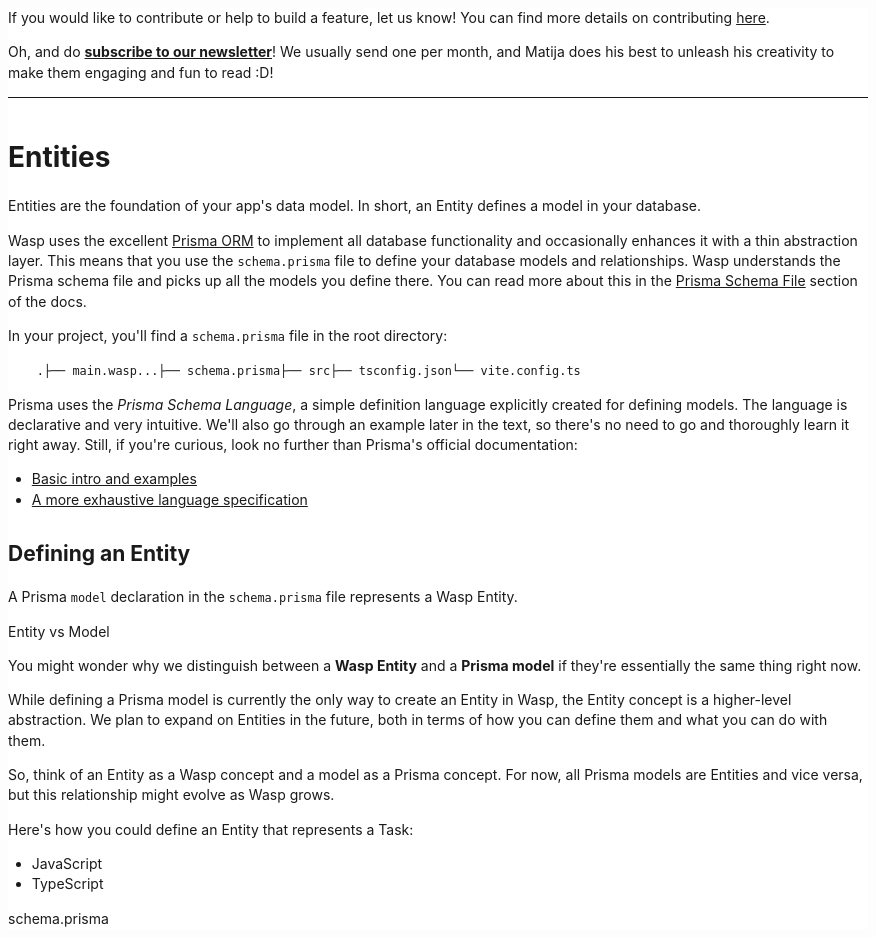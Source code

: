 If you would like to contribute or help to build a feature, let us know! You can find more details on contributing [here](/docs/contributing).

Oh, and do [**subscribe to our newsletter**](/#signup)! We usually send one per month, and Matija does his best to unleash his creativity to make them engaging and fun to read :D!

---

# Entities

Entities are the foundation of your app's data model. In short, an Entity defines a model in your database.

Wasp uses the excellent [Prisma ORM](https://www.prisma.io/) to implement all database functionality and occasionally enhances it with a thin abstraction layer. This means that you use the `schema.prisma` file to define your database models and relationships. Wasp understands the Prisma schema file and picks up all the models you define there. You can read more about this in the [Prisma Schema File](/docs/data-model/prisma-file) section of the docs.

In your project, you'll find a `schema.prisma` file in the root directory:

```
    .├── main.wasp...├── schema.prisma├── src├── tsconfig.json└── vite.config.ts
```

Prisma uses the *Prisma Schema Language*, a simple definition language explicitly created for defining models. The language is declarative and very intuitive. We'll also go through an example later in the text, so there's no need to go and thoroughly learn it right away. Still, if you're curious, look no further than Prisma's official documentation:

-   [Basic intro and examples](https://www.prisma.io/docs/orm/prisma-schema/overview)
-   [A more exhaustive language specification](https://www.prisma.io/docs/orm/reference/prisma-schema-reference)

## Defining an Entity[​](#defining-an-entity "Direct link to Defining an Entity")

A Prisma `model` declaration in the `schema.prisma` file represents a Wasp Entity.

Entity vs Model

You might wonder why we distinguish between a **Wasp Entity** and a **Prisma model** if they're essentially the same thing right now.

While defining a Prisma model is currently the only way to create an Entity in Wasp, the Entity concept is a higher-level abstraction. We plan to expand on Entities in the future, both in terms of how you can define them and what you can do with them.

So, think of an Entity as a Wasp concept and a model as a Prisma concept. For now, all Prisma models are Entities and vice versa, but this relationship might evolve as Wasp grows.

Here's how you could define an Entity that represents a Task:

-   JavaScript
-   TypeScript

schema.prisma
